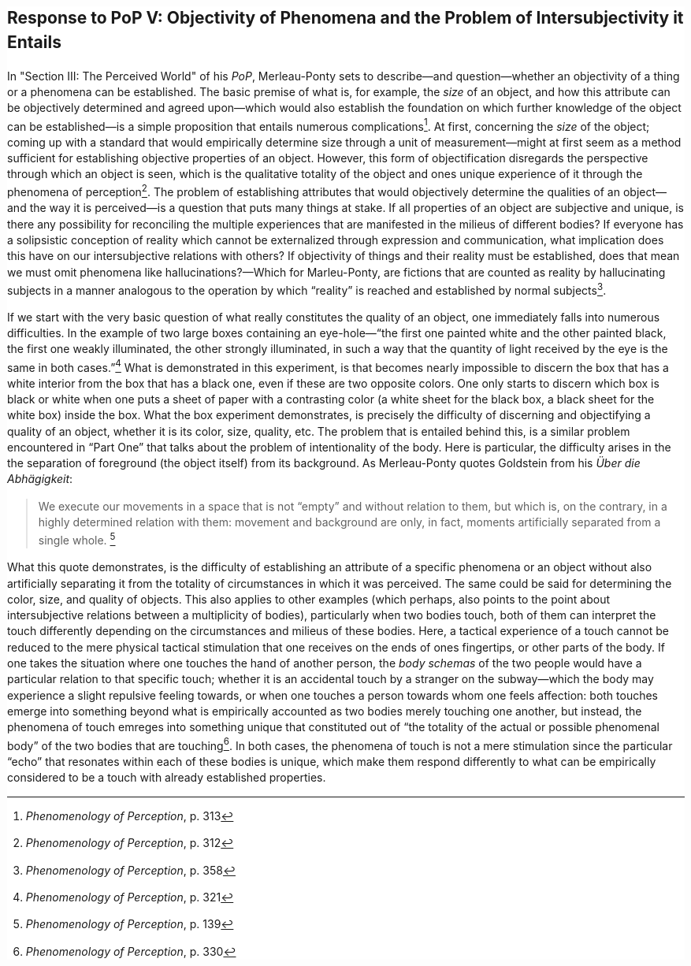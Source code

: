 [^31]: *Phenomenology of Perception*, p. 241
[^32]: *Phenomenology of Perception*, p. 242
[^33]: *Phenomenology of Perception*, p. 69
[^34]: *Phenomenology of Perception*, p. 242
[^35]: *Phenomenology of Perception*, p. 233
[^36]: *Phenomenology of Perception*, p. 209
[^37]: *Phenomenology of Perception*, pp. 210-11
[^38]: *Phenomenology of Perception*, pp. 220
[^39]: *Ibid.*
[^310]: *Phenomenology of Perception*, pp. 214

## Response to PoP V: Objectivity of Phenomena and the Problem of Intersubjectivity it Entails

In "Section III: The Perceived World" of his *PoP*, Merleau-Ponty sets to describe—and question—whether an objectivity of a thing or a phenomena can be established. The basic premise of what is, for example, the *size* of an object, and how this attribute can be objectively determined and agreed upon—which would also establish the foundation on which further knowledge of the object can be established—is a simple proposition that entails numerous complications[^44]. At first, concerning the *size* of the object; coming up with a standard that would empirically determine size through a unit of measurement—might at first seem as a method sufficient for establishing objective properties of an object. However, this form of objectification disregards the perspective through which an object is seen, which is the qualitative totality of the object and ones unique experience of it through the phenomena of perception[^45]. The problem of establishing attributes that would objectively determine the qualities of an object—and the way it is perceived—is a question that puts many things at stake. If all properties of an object are subjective and unique, is there any possibility for reconciling the multiple experiences that are manifested in the milieus of different bodies? If everyone has a solipsistic conception of reality which cannot be externalized through expression and communication, what implication does this have on our intersubjective relations with others? If objectivity of things and their reality must be established, does that mean we must omit phenomena like hallucinations?—Which for Marleu-Ponty, are fictions that are counted as reality by hallucinating subjects in a manner analogous to the operation by which “reality” is reached and established by normal subjects[^46].

If we start with the very basic question of what really constitutes the quality of an object, one immediately falls into numerous difficulties. In the example of two large boxes containing an eye-hole—“the first one painted white and the other painted black, the first one weakly illuminated, the other strongly illuminated, in such a way that the quantity of light received by the eye is the same in both cases.”[^47] What is demonstrated in this experiment, is that becomes nearly impossible to discern the box that has a white interior from the box that has a black one, even if these are two opposite colors. One only starts to discern which box is black or white when one puts a sheet of paper with a contrasting color (a white sheet for the black box, a black sheet for the white box) inside the box. What the box experiment demonstrates, is precisely the difficulty of discerning and objectifying a quality of an object, whether it is its color, size, quality, etc. The problem that is entailed behind this, is a similar problem encountered in “Part One” that talks about the problem of intentionality of the body. Here is particular, the difficulty arises in the the separation of foreground (the object itself) from its background. As Merleau-Ponty quotes Goldstein from his *Über die Abhägigkeit*:

> We execute our movements in a space that is not “empty” and without relation to them, but which is, on the contrary, in a highly determined relation with them: movement and background are only, in fact, moments artificially separated from a single whole. [^48]

What this quote demonstrates, is the difficulty of establishing an attribute of a specific phenomena or an object without also artificially separating it from the totality of circumstances in which it was perceived. The same could be said for determining the color, size, and quality of objects. This also applies to other examples (which perhaps, also points to the point about intersubjective relations between a multiplicity of bodies), particularly when two bodies touch, both of them can interpret the touch differently depending on the circumstances and milieus of these bodies. Here, a tactical experience of a touch cannot be reduced to the mere physical tactical stimulation that one receives on the ends of ones fingertips, or other parts of the body. If one takes the situation where one touches the hand of another person, the *body schemas* of the two people would have a particular relation to that specific touch; whether it is an accidental touch by a stranger on the subway—which the body may experience a slight repulsive feeling towards, or when one touches a person towards whom one feels affection: both touches emerge into something beyond what is empirically accounted as two bodies merely touching one another, but instead, the phenomena of touch emreges into something unique that  constituted out of “the totality of the actual or possible phenomenal body” of the two bodies that are touching[^41]. In both cases, the phenomena of touch is not a mere stimulation since the particular “echo” that resonates within each of these bodies is unique, which make them respond differently to what can be empirically considered to be a touch with already established properties.


[^1]: *Phenomenology of Perception*, p.11
[^2]: *Phenomenology of Perception*, p.7
[^3]: *Phenomenology of Perception*, p.7
[^4]: *Phenomenology of Perception*, p.4
[^5]: *Phenomenology of Perception*, p.9
[^6]: *Phenomenology of Perception*, p.5
[^7]: *Phenomenology of Perception*, p.14
[^8]: *Phenomenology of Perception*, p.18
[^9]: *Phenomenology of Perception*, p.16
[^11]: *Phenomenology of Perception*, p. 55
[^12]: *Phenomenology of Perception*, p. 55 (re-check)
[^13]: *Phenomenology of Perception*, p. 88
[^14]: *Phenomenology of Perception*, p. 86
[^15]: *Phenomenology of Perception*, p. 85
[^16]: *Phenomenology of Perception*, p. 88
[^17]: One may see how this thought in particular was laid out explicitly by Michel Foucault, who’s influence from Merleau-Ponty can be expounded here in particular. In his *History of Madness* (1961) and *The Birth of the Clinic* (1963), Foucault exemplifies a study of the emergence of the modern concept of “mental illness” in Europe. In this account, Foucault provides an account of the prejudices of modern psychiatry, which classified abnormalities of the body (whether psychical or physiological) according to the standards of “empirical disciplines”. This form of treatment of illness, is precisely the form of repression that are instigated within social institutions that disrupt the phenomenological totality of an individual’s body. If Merleau-Ponty provided the philosophical account of repression of the body, Foucault expounded how this problem is agonized in the organization of certain social, medical, and mental institutions.
[^18]: *Phenomenology of Perception*, p. 84
[^19]: *Phenomenology of Perception*, p. 85
[^110]: *Phenomenology of Perception*, p. 91
[^111]: *Phenomenology of Perception*, p. 81
[^21]: *Phenomenology of Perception*, p. 139
[^22]: *Phenomenology of Perception*, p. 138
[^23]: *Phenomenology of Perception*, p. 137
[^24]: *Phenomenology of Perception*, pp. 149-51
[^25]: *Phenomenology of Perception*, p. 33
[^26]: *Phenomenology of Perception*, p. 144
[^27]: *Phenomenology of Perception*, p. 149
[^28]: *Phenomenology of Perception*, p. 102
[^29]: *Phenomenology of Perception*, p. 88
[^210]: *Phenomenology of Perception*, p. 152
[^211]: *Phenomenology of Perception*, p. 193
[^212]: *Phenomenology of Perception*, p. 167
[^213]: *Phenomenology of Perception*, p. 163
[^214]: *Phenomenology of Perception*, p. 164
[^41]: *Phenomenology of Perception*, p. 330
[^42]: *Phenomenology of Perception*, p. 317
[^43]: *Phenomenology of Perception*, p. 343
[^44]: *Phenomenology of Perception*, p. 313
[^45]: *Phenomenology of Perception*, p. 312
[^46]: *Phenomenology of Perception*, p. 358
[^47]: *Phenomenology of Perception*, p. 321
[^48]: *Phenomenology of Perception*, p. 139
[^49]: *Phenomenology of Perception*, p. 376
[^410]: *Phenomenology of Perception*, p. 365
[^411]: *Phenomenology of Perception*, pp. 366-7
[^412]: *Phenomenology of Perception*, p. 379
